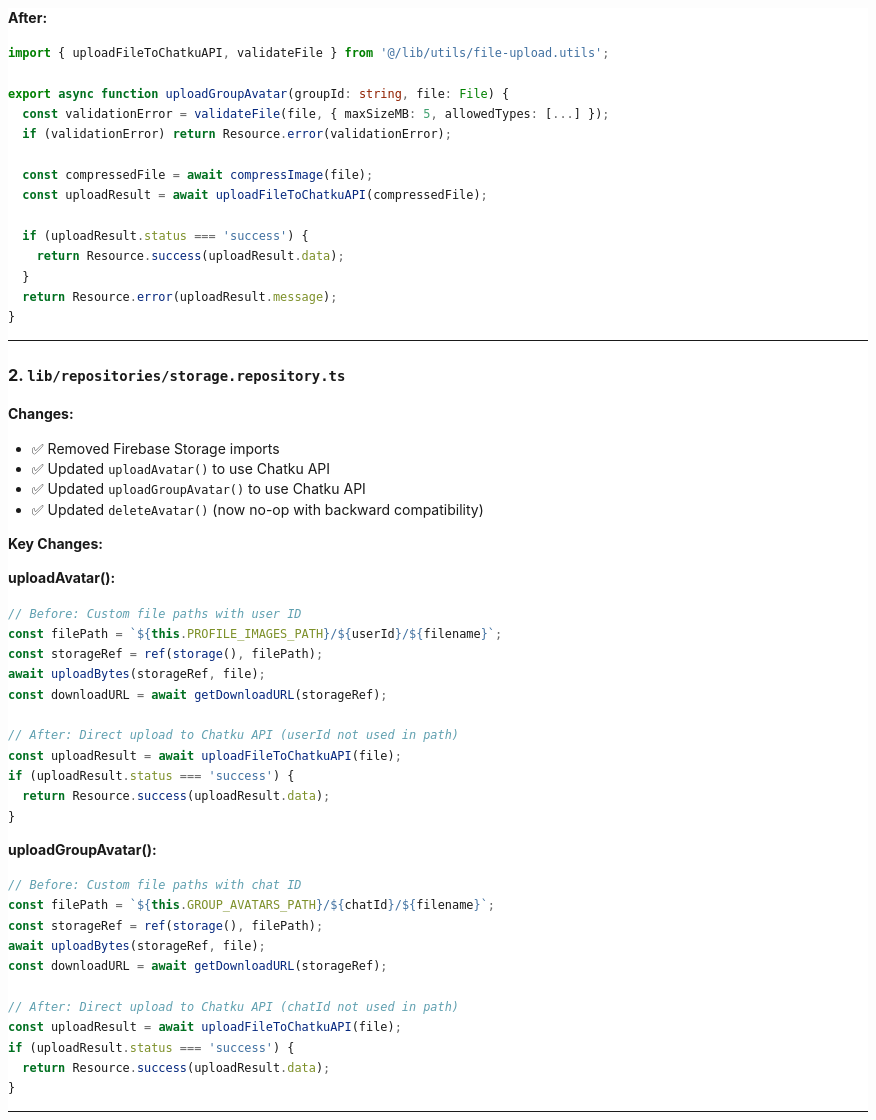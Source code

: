 **After:**
```typescript
import { uploadFileToChatkuAPI, validateFile } from '@/lib/utils/file-upload.utils';

export async function uploadGroupAvatar(groupId: string, file: File) {
  const validationError = validateFile(file, { maxSizeMB: 5, allowedTypes: [...] });
  if (validationError) return Resource.error(validationError);

  const compressedFile = await compressImage(file);
  const uploadResult = await uploadFileToChatkuAPI(compressedFile);

  if (uploadResult.status === 'success') {
    return Resource.success(uploadResult.data);
  }
  return Resource.error(uploadResult.message);
}
```

---

### 2. `lib/repositories/storage.repository.ts`

**Changes:**
- ✅ Removed Firebase Storage imports
- ✅ Updated `uploadAvatar()` to use Chatku API
- ✅ Updated `uploadGroupAvatar()` to use Chatku API
- ✅ Updated `deleteAvatar()` (now no-op with backward compatibility)

**Key Changes:**

**uploadAvatar():**
```typescript
// Before: Custom file paths with user ID
const filePath = `${this.PROFILE_IMAGES_PATH}/${userId}/${filename}`;
const storageRef = ref(storage(), filePath);
await uploadBytes(storageRef, file);
const downloadURL = await getDownloadURL(storageRef);

// After: Direct upload to Chatku API (userId not used in path)
const uploadResult = await uploadFileToChatkuAPI(file);
if (uploadResult.status === 'success') {
  return Resource.success(uploadResult.data);
}
```

**uploadGroupAvatar():**
```typescript
// Before: Custom file paths with chat ID
const filePath = `${this.GROUP_AVATARS_PATH}/${chatId}/${filename}`;
const storageRef = ref(storage(), filePath);
await uploadBytes(storageRef, file);
const downloadURL = await getDownloadURL(storageRef);

// After: Direct upload to Chatku API (chatId not used in path)
const uploadResult = await uploadFileToChatkuAPI(file);
if (uploadResult.status === 'success') {
  return Resource.success(uploadResult.data);
}
```

---